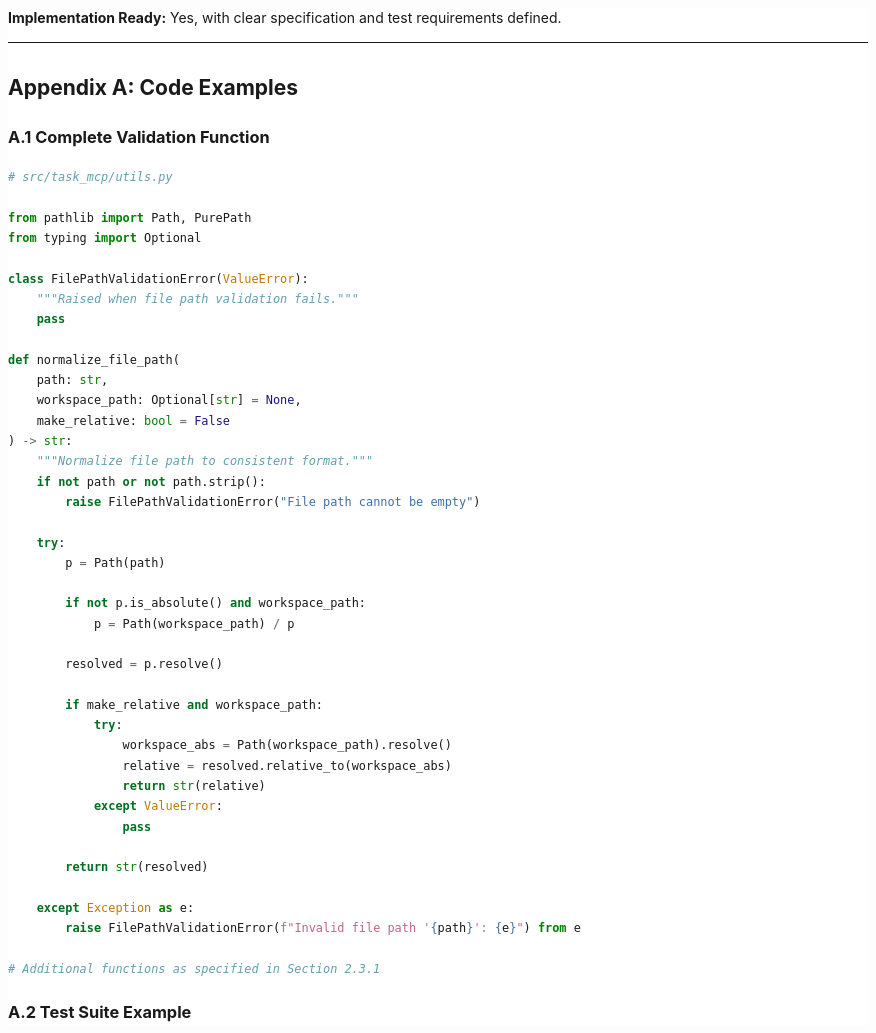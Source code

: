 **Implementation Ready:** Yes, with clear specification and test requirements defined.

---

## Appendix A: Code Examples

### A.1 Complete Validation Function

```python
# src/task_mcp/utils.py

from pathlib import Path, PurePath
from typing import Optional

class FilePathValidationError(ValueError):
    """Raised when file path validation fails."""
    pass

def normalize_file_path(
    path: str,
    workspace_path: Optional[str] = None,
    make_relative: bool = False
) -> str:
    """Normalize file path to consistent format."""
    if not path or not path.strip():
        raise FilePathValidationError("File path cannot be empty")

    try:
        p = Path(path)

        if not p.is_absolute() and workspace_path:
            p = Path(workspace_path) / p

        resolved = p.resolve()

        if make_relative and workspace_path:
            try:
                workspace_abs = Path(workspace_path).resolve()
                relative = resolved.relative_to(workspace_abs)
                return str(relative)
            except ValueError:
                pass

        return str(resolved)

    except Exception as e:
        raise FilePathValidationError(f"Invalid file path '{path}': {e}") from e

# Additional functions as specified in Section 2.3.1
```

### A.2 Test Suite Example
